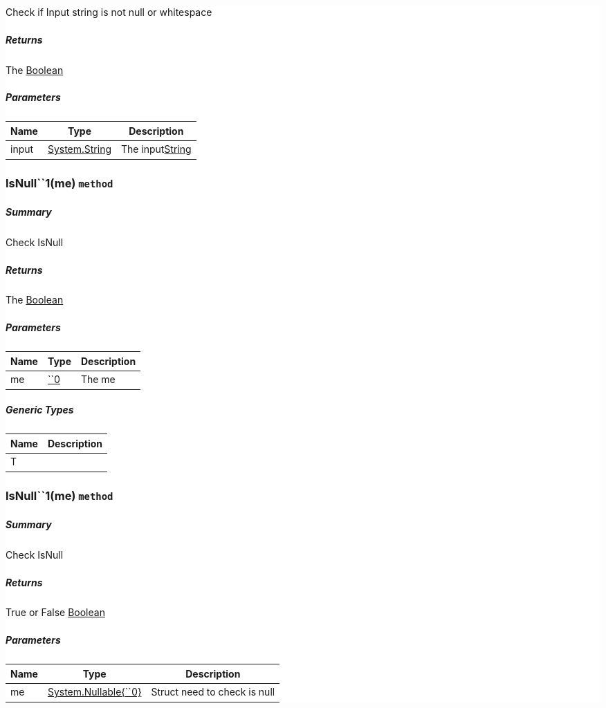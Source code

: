 Check if Input string is not null or whitespace

##### Returns

The [Boolean](http://msdn.microsoft.com/query/dev14.query?appId=Dev14IDEF1&l=EN-US&k=k:System.Boolean 'System.Boolean')

##### Parameters

| Name | Type | Description |
| ---- | ---- | ----------- |
| input | [System.String](http://msdn.microsoft.com/query/dev14.query?appId=Dev14IDEF1&l=EN-US&k=k:System.String 'System.String') | The input[String](http://msdn.microsoft.com/query/dev14.query?appId=Dev14IDEF1&l=EN-US&k=k:System.String 'System.String') |

<a name='M-System-CommonExtensions-IsNull``1-``0-'></a>
### IsNull\`\`1(me) `method`

##### Summary

Check  IsNull

##### Returns

The [Boolean](http://msdn.microsoft.com/query/dev14.query?appId=Dev14IDEF1&l=EN-US&k=k:System.Boolean 'System.Boolean')

##### Parameters

| Name | Type | Description |
| ---- | ---- | ----------- |
| me | [\`\`0](#T-``0 '``0') | The me[](#!-T 'T') |

##### Generic Types

| Name | Description |
| ---- | ----------- |
| T |  |

<a name='M-System-CommonExtensions-IsNull``1-System-Nullable{``0}-'></a>
### IsNull\`\`1(me) `method`

##### Summary

Check IsNull

##### Returns

True or False [Boolean](http://msdn.microsoft.com/query/dev14.query?appId=Dev14IDEF1&l=EN-US&k=k:System.Boolean 'System.Boolean')

##### Parameters

| Name | Type | Description |
| ---- | ---- | ----------- |
| me | [System.Nullable{\`\`0}](http://msdn.microsoft.com/query/dev14.query?appId=Dev14IDEF1&l=EN-US&k=k:System.Nullable 'System.Nullable{``0}') | Struct need to check is null[](#!-T 'T') |
